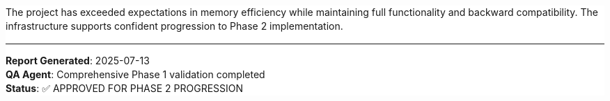 The project has exceeded expectations in memory efficiency while maintaining full functionality and backward compatibility. The infrastructure supports confident progression to Phase 2 implementation.

---

**Report Generated**: 2025-07-13  
**QA Agent**: Comprehensive Phase 1 validation completed  
**Status**: ✅ APPROVED FOR PHASE 2 PROGRESSION